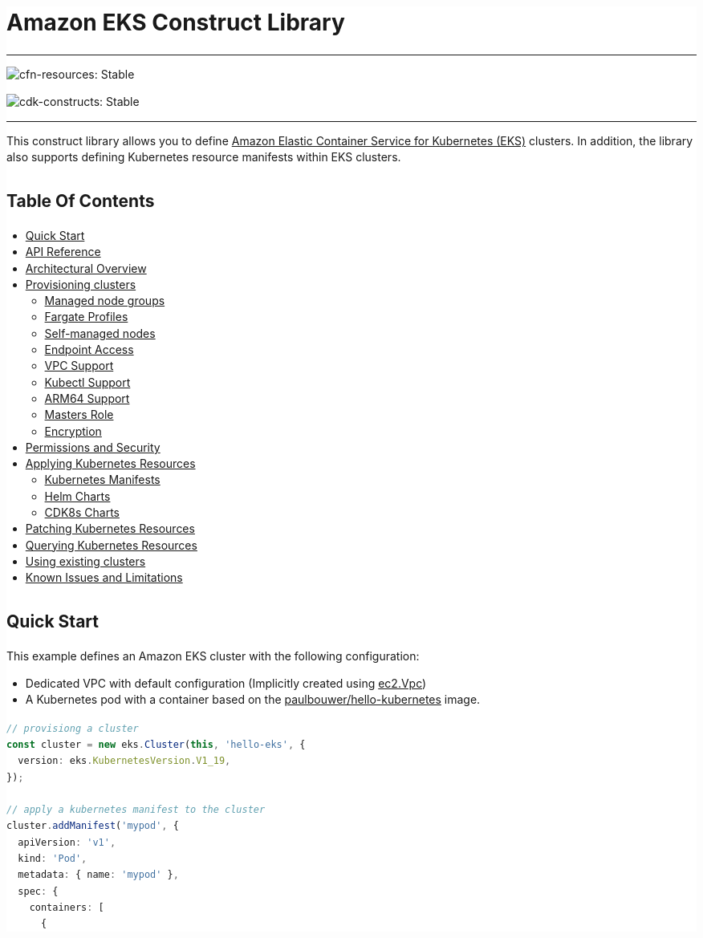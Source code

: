 # Amazon EKS Construct Library


---

![cfn-resources: Stable](https://img.shields.io/badge/cfn--resources-stable-success.svg?style=for-the-badge)

![cdk-constructs: Stable](https://img.shields.io/badge/cdk--constructs-stable-success.svg?style=for-the-badge)

---



This construct library allows you to define [Amazon Elastic Container Service for Kubernetes (EKS)](https://aws.amazon.com/eks/) clusters.
In addition, the library also supports defining Kubernetes resource manifests within EKS clusters.

## Table Of Contents

* [Quick Start](#quick-start)
* [API Reference](https://docs.aws.amazon.com/cdk/api/latest/docs/aws-eks-readme.html)
* [Architectural Overview](#architectural-overview)
* [Provisioning clusters](#provisioning-clusters)
  * [Managed node groups](#managed-node-groups)
  * [Fargate Profiles](#fargate-profiles)
  * [Self-managed nodes](#self-managed-nodes)
  * [Endpoint Access](#endpoint-access)
  * [VPC Support](#vpc-support)
  * [Kubectl Support](#kubectl-support)
  * [ARM64 Support](#arm64-support)
  * [Masters Role](#masters-role)
  * [Encryption](#encryption)
* [Permissions and Security](#permissions-and-security)
* [Applying Kubernetes Resources](#applying-kubernetes-resources)
  * [Kubernetes Manifests](#kubernetes-manifests)
  * [Helm Charts](#helm-charts)
  * [CDK8s Charts](#cdk8s-charts)
* [Patching Kubernetes Resources](#patching-kubernetes-resources)
* [Querying Kubernetes Resources](#querying-kubernetes-resources)
* [Using existing clusters](#using-existing-clusters)
* [Known Issues and Limitations](#known-issues-and-limitations)

## Quick Start

This example defines an Amazon EKS cluster with the following configuration:

* Dedicated VPC with default configuration (Implicitly created using [ec2.Vpc](https://docs.aws.amazon.com/cdk/api/latest/docs/aws-ec2-readme.html#vpc))
* A Kubernetes pod with a container based on the [paulbouwer/hello-kubernetes](https://github.com/paulbouwer/hello-kubernetes) image.

```ts
// provisiong a cluster
const cluster = new eks.Cluster(this, 'hello-eks', {
  version: eks.KubernetesVersion.V1_19,
});

// apply a kubernetes manifest to the cluster
cluster.addManifest('mypod', {
  apiVersion: 'v1',
  kind: 'Pod',
  metadata: { name: 'mypod' },
  spec: {
    containers: [
      {
```